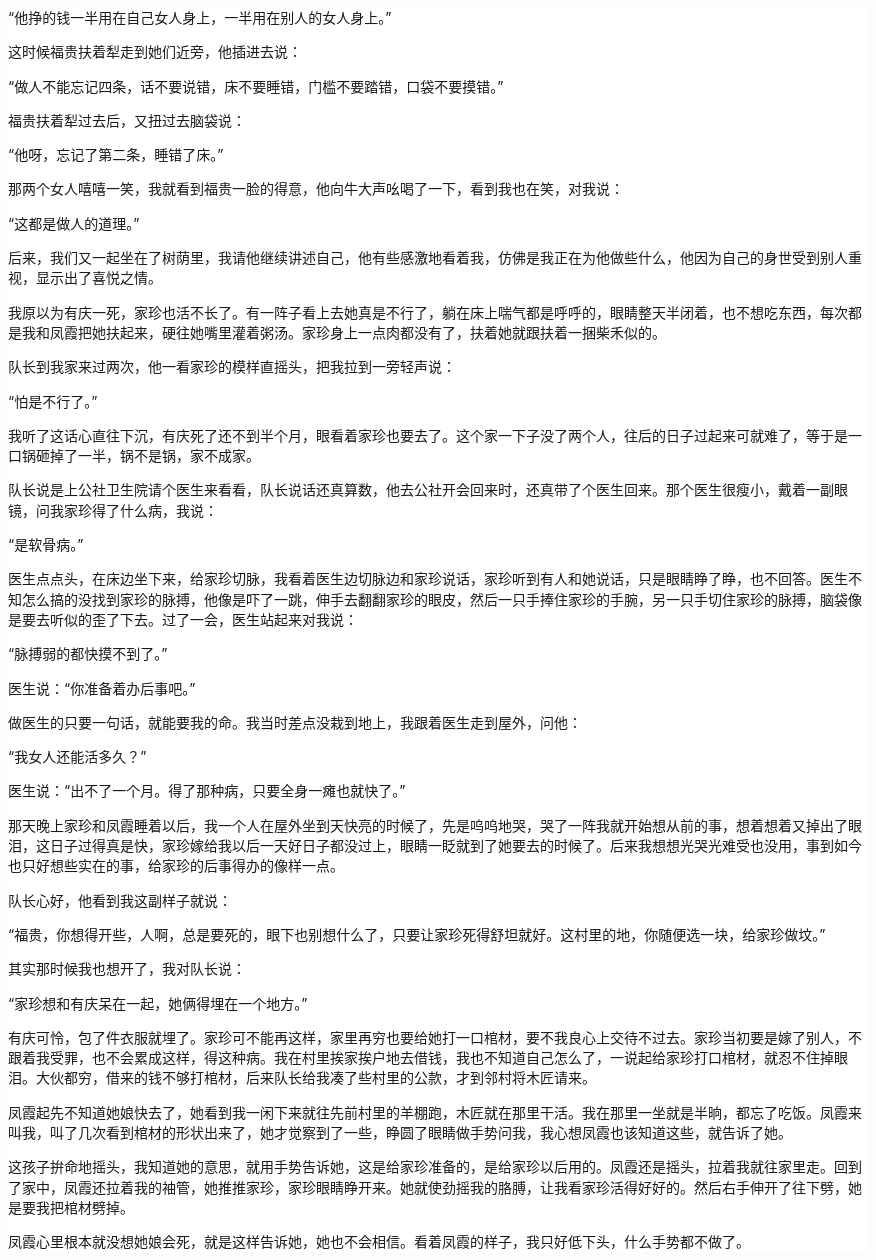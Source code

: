 “他挣的钱一半用在自己女人身上，一半用在别人的女人身上。”

这时候福贵扶着犁走到她们近旁，他插进去说：

“做人不能忘记四条，话不要说错，床不要睡错，门槛不要踏错，口袋不要摸错。”

福贵扶着犁过去后，又扭过去脑袋说：

“他呀，忘记了第二条，睡错了床。”

那两个女人嘻嘻一笑，我就看到福贵一脸的得意，他向牛大声吆喝了一下，看到我也在笑，对我说：

“这都是做人的道理。”

后来，我们又一起坐在了树荫里，我请他继续讲述自己，他有些感激地看着我，仿佛是我正在为他做些什么，他因为自己的身世受到别人重视，显示出了喜悦之情。

我原以为有庆一死，家珍也活不长了。有一阵子看上去她真是不行了，躺在床上喘气都是呼呼的，眼睛整天半闭着，也不想吃东西，每次都是我和凤霞把她扶起来，硬往她嘴里灌着粥汤。家珍身上一点肉都没有了，扶着她就跟扶着一捆柴禾似的。

队长到我家来过两次，他一看家珍的模样直摇头，把我拉到一旁轻声说：

“怕是不行了。”

我听了这话心直往下沉，有庆死了还不到半个月，眼看着家珍也要去了。这个家一下子没了两个人，往后的日子过起来可就难了，等于是一口锅砸掉了一半，锅不是锅，家不成家。

队长说是上公社卫生院请个医生来看看，队长说话还真算数，他去公社开会回来时，还真带了个医生回来。那个医生很瘦小，戴着一副眼镜，问我家珍得了什么病，我说：

“是软骨病。”

医生点点头，在床边坐下来，给家珍切脉，我看着医生边切脉边和家珍说话，家珍听到有人和她说话，只是眼睛睁了睁，也不回答。医生不知怎么搞的没找到家珍的脉搏，他像是吓了一跳，伸手去翻翻家珍的眼皮，然后一只手捧住家珍的手腕，另一只手切住家珍的脉搏，脑袋像是要去听似的歪了下去。过了一会，医生站起来对我说：

“脉搏弱的都快摸不到了。”

医生说：“你准备着办后事吧。”

做医生的只要一句话，就能要我的命。我当时差点没栽到地上，我跟着医生走到屋外，问他：

“我女人还能活多久？”

医生说：“出不了一个月。得了那种病，只要全身一瘫也就快了。”

那天晚上家珍和凤霞睡着以后，我一个人在屋外坐到天快亮的时候了，先是呜呜地哭，哭了一阵我就开始想从前的事，想着想着又掉出了眼泪，这日子过得真是快，家珍嫁给我以后一天好日子都没过上，眼睛一眨就到了她要去的时候了。后来我想想光哭光难受也没用，事到如今也只好想些实在的事，给家珍的后事得办的像样一点。

队长心好，他看到我这副样子就说：

“福贵，你想得开些，人啊，总是要死的，眼下也别想什么了，只要让家珍死得舒坦就好。这村里的地，你随便选一块，给家珍做坟。”

其实那时候我也想开了，我对队长说：

“家珍想和有庆呆在一起，她俩得埋在一个地方。”

有庆可怜，包了件衣服就埋了。家珍可不能再这样，家里再穷也要给她打一口棺材，要不我良心上交待不过去。家珍当初要是嫁了别人，不跟着我受罪，也不会累成这样，得这种病。我在村里挨家挨户地去借钱，我也不知道自己怎么了，一说起给家珍打口棺材，就忍不住掉眼泪。大伙都穷，借来的钱不够打棺材，后来队长给我凑了些村里的公款，才到邻村将木匠请来。

凤霞起先不知道她娘快去了，她看到我一闲下来就往先前村里的羊棚跑，木匠就在那里干活。我在那里一坐就是半晌，都忘了吃饭。凤霞来叫我，叫了几次看到棺材的形状出来了，她才觉察到了一些，睁圆了眼睛做手势问我，我心想凤霞也该知道这些，就告诉了她。

这孩子拚命地摇头，我知道她的意思，就用手势告诉她，这是给家珍准备的，是给家珍以后用的。凤霞还是摇头，拉着我就往家里走。回到了家中，凤霞还拉着我的袖管，她推推家珍，家珍眼睛睁开来。她就使劲摇我的胳膊，让我看家珍活得好好的。然后右手伸开了往下劈，她是要我把棺材劈掉。

凤霞心里根本就没想她娘会死，就是这样告诉她，她也不会相信。看着凤霞的样子，我只好低下头，什么手势都不做了。
